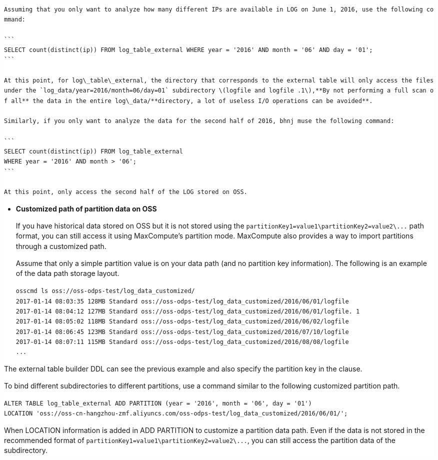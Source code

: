     Assuming that you only want to analyze how many different IPs are available in LOG on June 1, 2016, use the following command:

    ```
    SELECT count(distinct(ip)) FROM log_table_external WHERE year = '2016' AND month = '06' AND day = '01';
    ```

    At this point, for log\_table\_external, the directory that corresponds to the external table will only access the files under the `log_data/year=2016/month=06/day=01` subdirectory \(logfile and logfile .1\),**By not performing a full scan of all** the data in the entire log\_data/**directory, a lot of useless I/O operations can be avoided**.

    Similarly, if you only want to analyze the data for the second half of 2016, bhnj muse the following command:

    ```
    SELECT count(distinct(ip)) FROM log_table_external 
    WHERE year = '2016' AND month > '06';
    ```

    At this point, only access the second half of the LOG stored on OSS.

-   **Customized path of partition data on OSS**

    If you have historical data stored on OSS but it is not stored using the `partitionKey1=value1\partitionKey2=value2\...` path format, you can still access it using MaxCompute’s partition mode. MaxCompute also provides a way to import partitions through a customized path.

    Assume that only a simple partition value is on your data path \(and no partition key information\). The following is an example of the data path storage layout.

    ```
    osscmd ls oss://oss-odps-test/log_data_customized/
    2017-01-14 08:03:35 128MB Standard oss://oss-odps-test/log_data_customized/2016/06/01/logfile
    2017-01-14 08:04:12 127MB Standard oss://oss-odps-test/log_data_customized/2016/06/01/logfile. 1
    2017-01-14 08:05:02 118MB Standard oss://oss-odps-test/log_data_customized/2016/06/02/logfile
    2017-01-14 08:06:45 123MB Standard oss://oss-odps-test/log_data_customized/2016/07/10/logfile
    2017-01-14 08:07:11 115MB Standard oss://oss-odps-test/log_data_customized/2016/08/08/logfile
    ...
    ```


The external table builder DDL can see the previous example and also specify the partition key in the clause.

To bind different subdirectories to different partitions, use a command similar to the following customized partition path.

```
ALTER TABLE log_table_external ADD PARTITION (year = '2016', month = '06', day = '01')
LOCATION 'oss://oss-cn-hangzhou-zmf.aliyuncs.com/oss-odps-test/log_data_customized/2016/06/01/';
```

When LOCATION information is added in ADD PARTITION to customize a partition data path. Even if the data is not stored in the recommended format of `partitionKey1=value1\partitionKey2=value2\...`, you can still access the partition data of the subdirectory.

